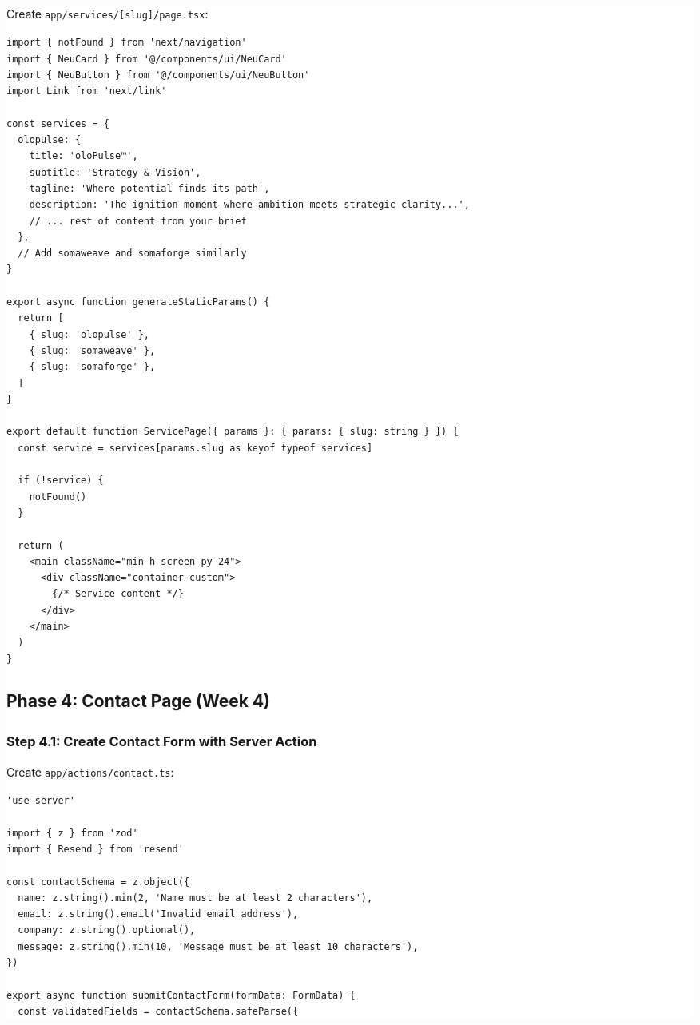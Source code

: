 Create `app/services/[slug]/page.tsx`:

```tsx
import { notFound } from 'next/navigation'
import { NeuCard } from '@/components/ui/NeuCard'
import { NeuButton } from '@/components/ui/NeuButton'
import Link from 'next/link'

const services = {
  olopulse: {
    title: 'oloPulse™',
    subtitle: 'Strategy & Vision',
    tagline: 'Where potential finds its path',
    description: 'The ignition moment—where ambition meets strategic clarity...',
    // ... rest of content from your brief
  },
  // Add somaweave and somaforge similarly
}

export async function generateStaticParams() {
  return [
    { slug: 'olopulse' },
    { slug: 'somaweave' },
    { slug: 'somaforge' },
  ]
}

export default function ServicePage({ params }: { params: { slug: string } }) {
  const service = services[params.slug as keyof typeof services]

  if (!service) {
    notFound()
  }

  return (
    <main className="min-h-screen py-24">
      <div className="container-custom">
        {/* Service content */}
      </div>
    </main>
  )
}
```

## Phase 4: Contact Page (Week 4)

### Step 4.1: Create Contact Form with Server Action

Create `app/actions/contact.ts`:

```tsx
'use server'

import { z } from 'zod'
import { Resend } from 'resend'

const contactSchema = z.object({
  name: z.string().min(2, 'Name must be at least 2 characters'),
  email: z.string().email('Invalid email address'),
  company: z.string().optional(),
  message: z.string().min(10, 'Message must be at least 10 characters'),
})

export async function submitContactForm(formData: FormData) {
  const validatedFields = contactSchema.safeParse({
```
